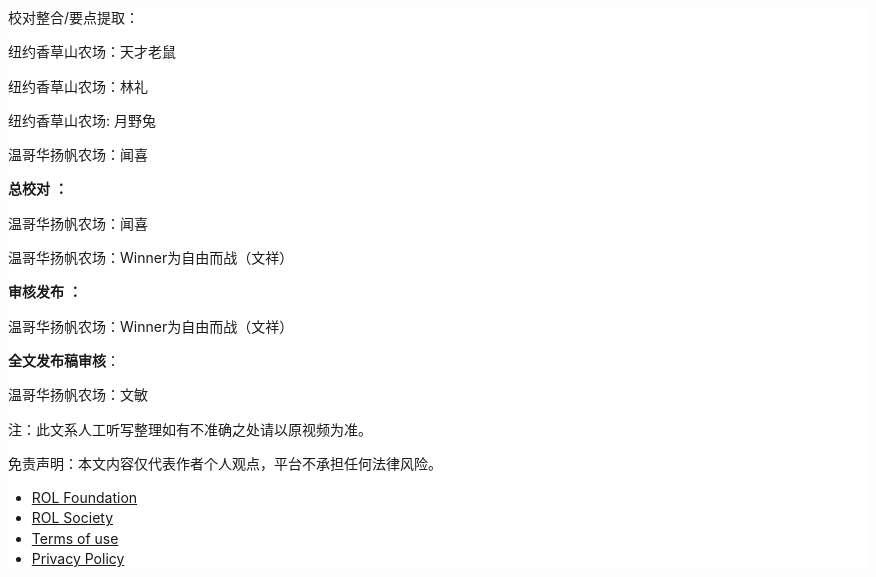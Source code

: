 校对整合/要点提取：
 
纽约香草山农场：天才老鼠
 
纽约香草山农场：林礼
 
纽约香草山农场: 月野兔
 
温哥华扬帆农场：闻喜
 
**总校对** **：**
 
温哥华扬帆农场：闻喜
 
温哥华扬帆农场：Winner为自由而战（文祥）
 
**审核发布** **：**
 
温哥华扬帆农场：Winner为自由而战（文祥）
 
**全文发布稿审核**：
 
温哥华扬帆农场：文敏
 
注：此文系人工听写整理如有不准确之处请以原视频为准。

免责声明：本文内容仅代表作者个人观点，平台不承担任何法律风险。
  
- [ROL Foundation](https://rolfoundation.org/)
- [ROL Society](https://rolsociety.org/)
- [Terms of use](https://gnews.org/terms-of-use-3/)
- [Privacy Policy](https://gnews.org/privacy-policy/)
